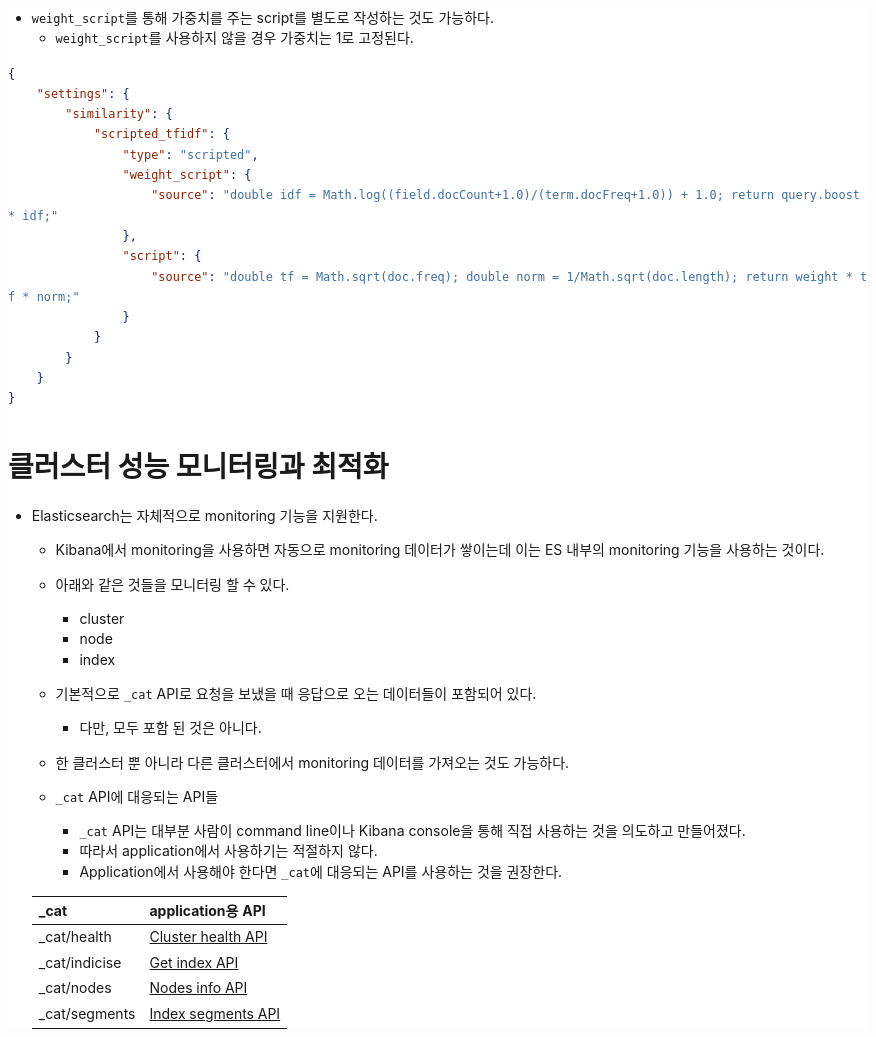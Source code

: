   - `weight_script`를 통해 가중치를 주는 script를 별도로 작성하는 것도 가능하다.
    - `weight_script`를 사용하지 않을 경우 가중치는 1로 고정된다.

  ```json
  {
      "settings": {
          "similarity": {
              "scripted_tfidf": {
                  "type": "scripted",
                  "weight_script": {
                      "source": "double idf = Math.log((field.docCount+1.0)/(term.docFreq+1.0)) + 1.0; return query.boost * idf;"
                  },
                  "script": {
                      "source": "double tf = Math.sqrt(doc.freq); double norm = 1/Math.sqrt(doc.length); return weight * tf * norm;"
                  }
              }
          }
      }
  }
  ```







# 클러스터 성능 모니터링과 최적화

- Elasticsearch는 자체적으로 monitoring 기능을 지원한다.
  - Kibana에서 monitoring을 사용하면 자동으로 monitoring 데이터가 쌓이는데 이는 ES 내부의 monitoring 기능을 사용하는 것이다.
  - 아래와 같은 것들을 모니터링 할 수 있다.
    - cluster
    - node
    - index
  - 기본적으로 `_cat` API로 요청을 보냈을 때 응답으로 오는 데이터들이 포함되어 있다.
    - 다만, 모두 포함 된 것은 아니다.
  - 한 클러스터 뿐 아니라 다른 클러스터에서 monitoring 데이터를 가져오는 것도 가능하다.
  
  - `_cat` API에 대응되는 API들
    - `_cat` API는 대부분 사람이 command line이나 Kibana console을 통해 직접 사용하는 것을 의도하고 만들어졌다.
    - 따라서 application에서 사용하기는 적절하지 않다.
    - Application에서 사용해야 한다면 `_cat`에 대응되는 API를 사용하는 것을 권장한다.
  
  | _cat          | application용 API                                            |
  | ------------- | ------------------------------------------------------------ |
  | _cat/health   | [Cluster health API](https://www.elastic.co/guide/en/elasticsearch/reference/current/cluster-health.html) |
  | _cat/indicise | [Get index API](https://www.elastic.co/guide/en/elasticsearch/reference/current/indices-get-index.html#indices-get-index) |
  | _cat/nodes    | [Nodes info API](https://www.elastic.co/guide/en/elasticsearch/reference/current/cluster-nodes-info.html) |
  | _cat/segments | [Index segments API](https://www.elastic.co/guide/en/elasticsearch/reference/current/indices-segments.html) |
